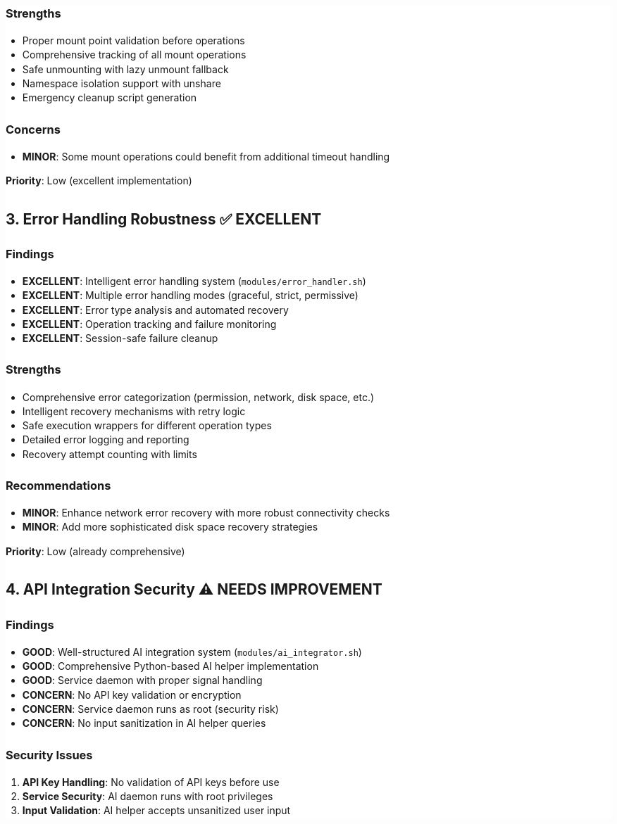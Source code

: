 ### Strengths
- Proper mount point validation before operations
- Comprehensive tracking of all mount operations
- Safe unmounting with lazy unmount fallback
- Namespace isolation support with unshare
- Emergency cleanup script generation

### Concerns
- **MINOR**: Some mount operations could benefit from additional timeout handling

**Priority**: Low (excellent implementation)

## 3. Error Handling Robustness ✅ EXCELLENT

### Findings
- **EXCELLENT**: Intelligent error handling system (`modules/error_handler.sh`)
- **EXCELLENT**: Multiple error handling modes (graceful, strict, permissive)
- **EXCELLENT**: Error type analysis and automated recovery
- **EXCELLENT**: Operation tracking and failure monitoring
- **EXCELLENT**: Session-safe failure cleanup

### Strengths
- Comprehensive error categorization (permission, network, disk space, etc.)
- Intelligent recovery mechanisms with retry logic
- Safe execution wrappers for different operation types
- Detailed error logging and reporting
- Recovery attempt counting with limits

### Recommendations
- **MINOR**: Enhance network error recovery with more robust connectivity checks
- **MINOR**: Add more sophisticated disk space recovery strategies

**Priority**: Low (already comprehensive)

## 4. API Integration Security ⚠️ NEEDS IMPROVEMENT

### Findings
- **GOOD**: Well-structured AI integration system (`modules/ai_integrator.sh`)
- **GOOD**: Comprehensive Python-based AI helper implementation
- **GOOD**: Service daemon with proper signal handling
- **CONCERN**: No API key validation or encryption
- **CONCERN**: Service daemon runs as root (security risk)
- **CONCERN**: No input sanitization in AI helper queries

### Security Issues
1. **API Key Handling**: No validation of API keys before use
2. **Service Security**: AI daemon runs with root privileges
3. **Input Validation**: AI helper accepts unsanitized user input
